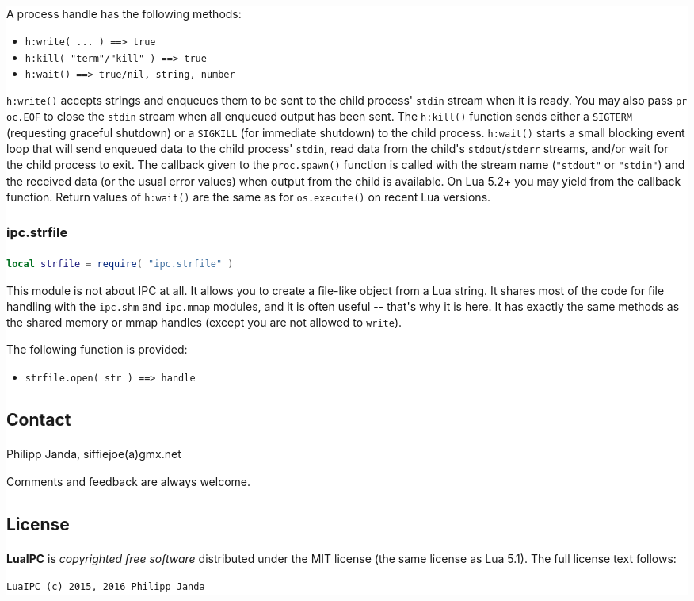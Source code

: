 A process handle has the following methods:

*   `h:write( ... ) ==> true`
*   `h:kill( "term"/"kill" ) ==> true`
*   `h:wait() ==> true/nil, string, number`

`h:write()` accepts strings and enqueues them to be sent to the child
process' `stdin` stream when it is ready. You may also pass `proc.EOF`
to close the `stdin` stream when all enqueued output has been sent.
The `h:kill()` function sends either a `SIGTERM` (requesting graceful
shutdown) or a `SIGKILL` (for immediate shutdown) to the child
process. `h:wait()` starts a small blocking event loop that will send
enqueued data to the child process' `stdin`, read data from the
child's `stdout`/`stderr` streams, and/or wait for the child process
to exit. The callback given to the `proc.spawn()` function is called
with the stream name (`"stdout"` or `"stdin"`) and the received data
(or the usual error values) when output from the child is available.
On Lua 5.2+ you may yield from the callback function. Return values of
`h:wait()` are the same as for `os.execute()` on recent Lua versions.


###                           ipc.strfile                          ###

```lua
local strfile = require( "ipc.strfile" )
```

This module is not about IPC at all. It allows you to create a
file-like object from a Lua string. It shares most of the code for
file handling with the `ipc.shm` and `ipc.mmap` modules, and it is
often useful -- that's why it is here. It has exactly the same methods
as the shared memory or mmap handles (except you are not allowed to
`write`).

The following function is provided:

*   `strfile.open( str ) ==> handle`


##                              Contact                             ##

Philipp Janda, siffiejoe(a)gmx.net

Comments and feedback are always welcome.


##                              License                             ##

**LuaIPC** is *copyrighted free software* distributed under the MIT
license (the same license as Lua 5.1). The full license text follows:

    LuaIPC (c) 2015, 2016 Philipp Janda
